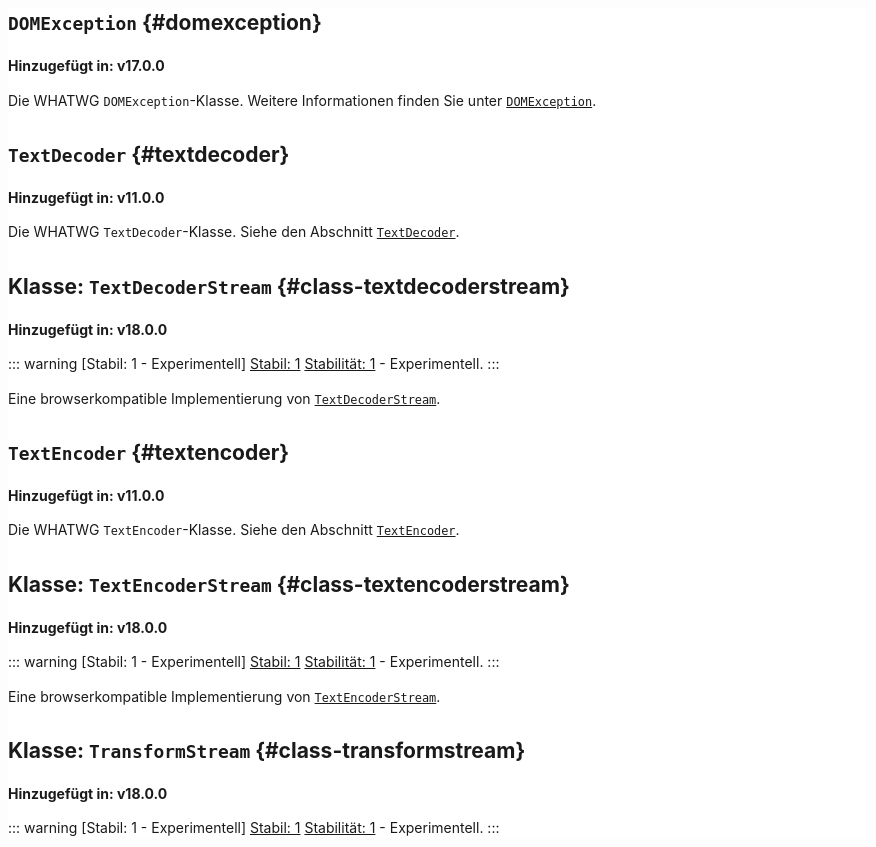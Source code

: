 ## `DOMException` {#domexception}

**Hinzugefügt in: v17.0.0**

Die WHATWG `DOMException`-Klasse. Weitere Informationen finden Sie unter [`DOMException`](https://developer.mozilla.org/en-US/docs/Web/API/DOMException).

## `TextDecoder` {#textdecoder}

**Hinzugefügt in: v11.0.0**

Die WHATWG `TextDecoder`-Klasse. Siehe den Abschnitt [`TextDecoder`](/de/nodejs/api/util#class-utiltextdecoder).

## Klasse: `TextDecoderStream` {#class-textdecoderstream}

**Hinzugefügt in: v18.0.0**

::: warning [Stabil: 1 - Experimentell]
[Stabil: 1](/de/nodejs/api/documentation#stability-index) [Stabilität: 1](/de/nodejs/api/documentation#stability-index) - Experimentell.
:::

Eine browserkompatible Implementierung von [`TextDecoderStream`](/de/nodejs/api/webstreams#class-textdecoderstream).

## `TextEncoder` {#textencoder}

**Hinzugefügt in: v11.0.0**

Die WHATWG `TextEncoder`-Klasse. Siehe den Abschnitt [`TextEncoder`](/de/nodejs/api/util#class-utiltextencoder).

## Klasse: `TextEncoderStream` {#class-textencoderstream}

**Hinzugefügt in: v18.0.0**

::: warning [Stabil: 1 - Experimentell]
[Stabil: 1](/de/nodejs/api/documentation#stability-index) [Stabilität: 1](/de/nodejs/api/documentation#stability-index) - Experimentell.
:::

Eine browserkompatible Implementierung von [`TextEncoderStream`](/de/nodejs/api/webstreams#class-textencoderstream).

## Klasse: `TransformStream` {#class-transformstream}

**Hinzugefügt in: v18.0.0**

::: warning [Stabil: 1 - Experimentell]
[Stabil: 1](/de/nodejs/api/documentation#stability-index) [Stabilität: 1](/de/nodejs/api/documentation#stability-index) - Experimentell.
:::
